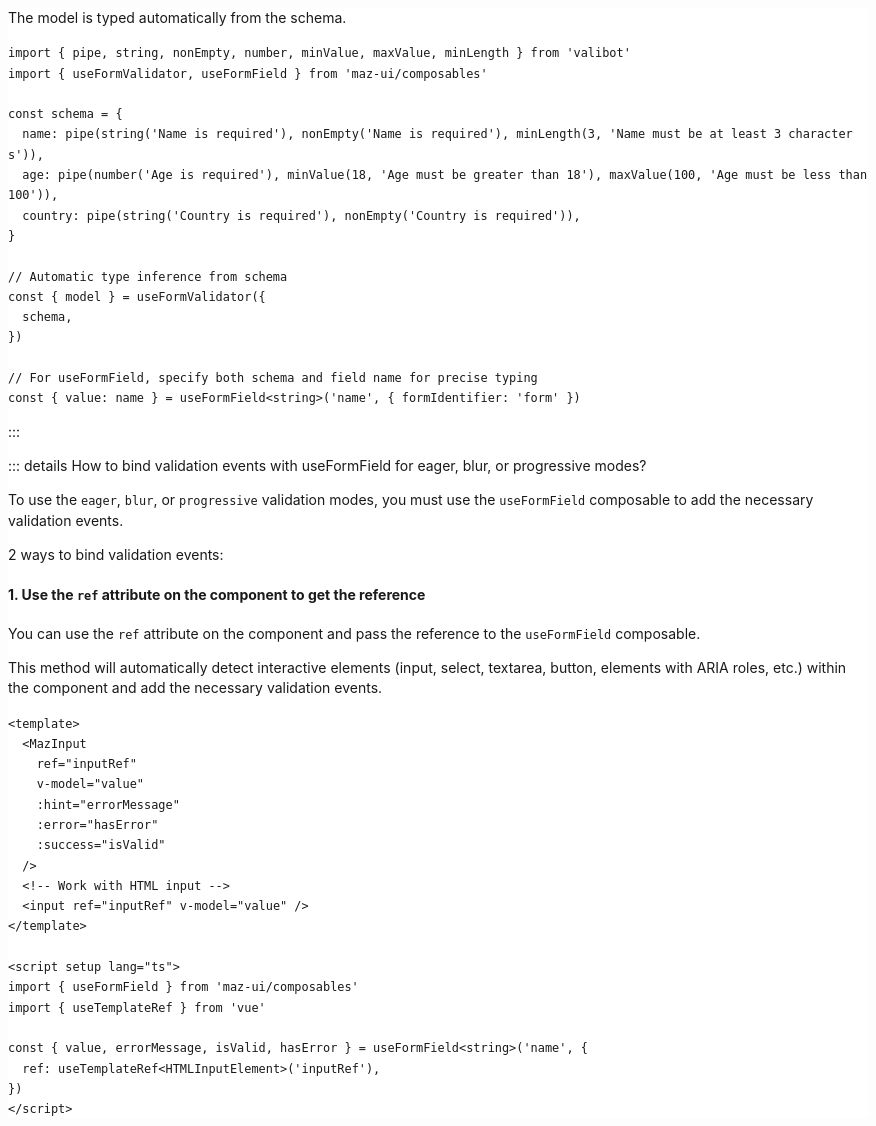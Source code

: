 The model is typed automatically from the schema.

```ts{11,16}
import { pipe, string, nonEmpty, number, minValue, maxValue, minLength } from 'valibot'
import { useFormValidator, useFormField } from 'maz-ui/composables'

const schema = {
  name: pipe(string('Name is required'), nonEmpty('Name is required'), minLength(3, 'Name must be at least 3 characters')),
  age: pipe(number('Age is required'), minValue(18, 'Age must be greater than 18'), maxValue(100, 'Age must be less than 100')),
  country: pipe(string('Country is required'), nonEmpty('Country is required')),
}

// Automatic type inference from schema
const { model } = useFormValidator({
  schema,
})

// For useFormField, specify both schema and field name for precise typing
const { value: name } = useFormField<string>('name', { formIdentifier: 'form' })
```

:::

::: details How to bind validation events with useFormField for eager, blur, or progressive modes?

To use the `eager`, `blur`, or `progressive` validation modes, you must use the `useFormField` composable to add the necessary validation events.

2 ways to bind validation events:

#### 1. Use the `ref` attribute on the component to get the reference

You can use the `ref` attribute on the component and pass the reference to the `useFormField` composable.

This method will automatically detect interactive elements (input, select, textarea, button, elements with ARIA roles, etc.) within the component and add the necessary validation events.

```vue{3,10,17}
<template>
  <MazInput
    ref="inputRef"
    v-model="value"
    :hint="errorMessage"
    :error="hasError"
    :success="isValid"
  />
  <!-- Work with HTML input -->
  <input ref="inputRef" v-model="value" />
</template>

<script setup lang="ts">
import { useFormField } from 'maz-ui/composables'
import { useTemplateRef } from 'vue'

const { value, errorMessage, isValid, hasError } = useFormField<string>('name', {
  ref: useTemplateRef<HTMLInputElement>('inputRef'),
})
</script>
```
